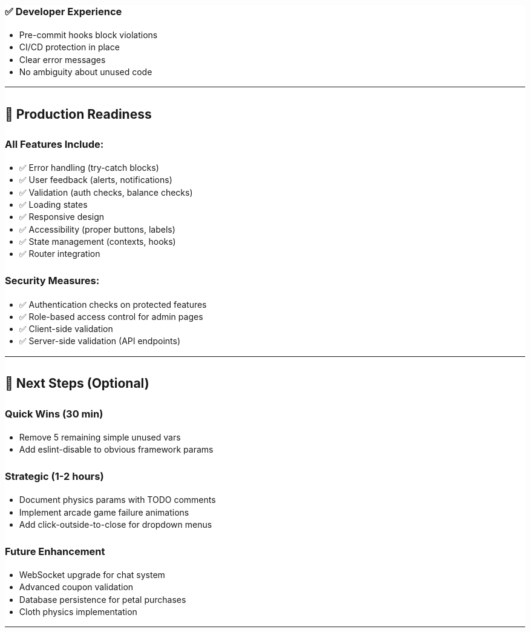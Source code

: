 ### ✅ **Developer Experience**

- Pre-commit hooks block violations
- CI/CD protection in place
- Clear error messages
- No ambiguity about unused code

---

## 🚀 Production Readiness

### **All Features Include**:

- ✅ Error handling (try-catch blocks)
- ✅ User feedback (alerts, notifications)
- ✅ Validation (auth checks, balance checks)
- ✅ Loading states
- ✅ Responsive design
- ✅ Accessibility (proper buttons, labels)
- ✅ State management (contexts, hooks)
- ✅ Router integration

### **Security Measures**:

- ✅ Authentication checks on protected features
- ✅ Role-based access control for admin pages
- ✅ Client-side validation
- ✅ Server-side validation (API endpoints)

---

## 📝 Next Steps (Optional)

### **Quick Wins** (30 min)

- Remove 5 remaining simple unused vars
- Add eslint-disable to obvious framework params

### **Strategic** (1-2 hours)

- Document physics params with TODO comments
- Implement arcade game failure animations
- Add click-outside-to-close for dropdown menus

### **Future Enhancement**

- WebSocket upgrade for chat system
- Advanced coupon validation
- Database persistence for petal purchases
- Cloth physics implementation

---